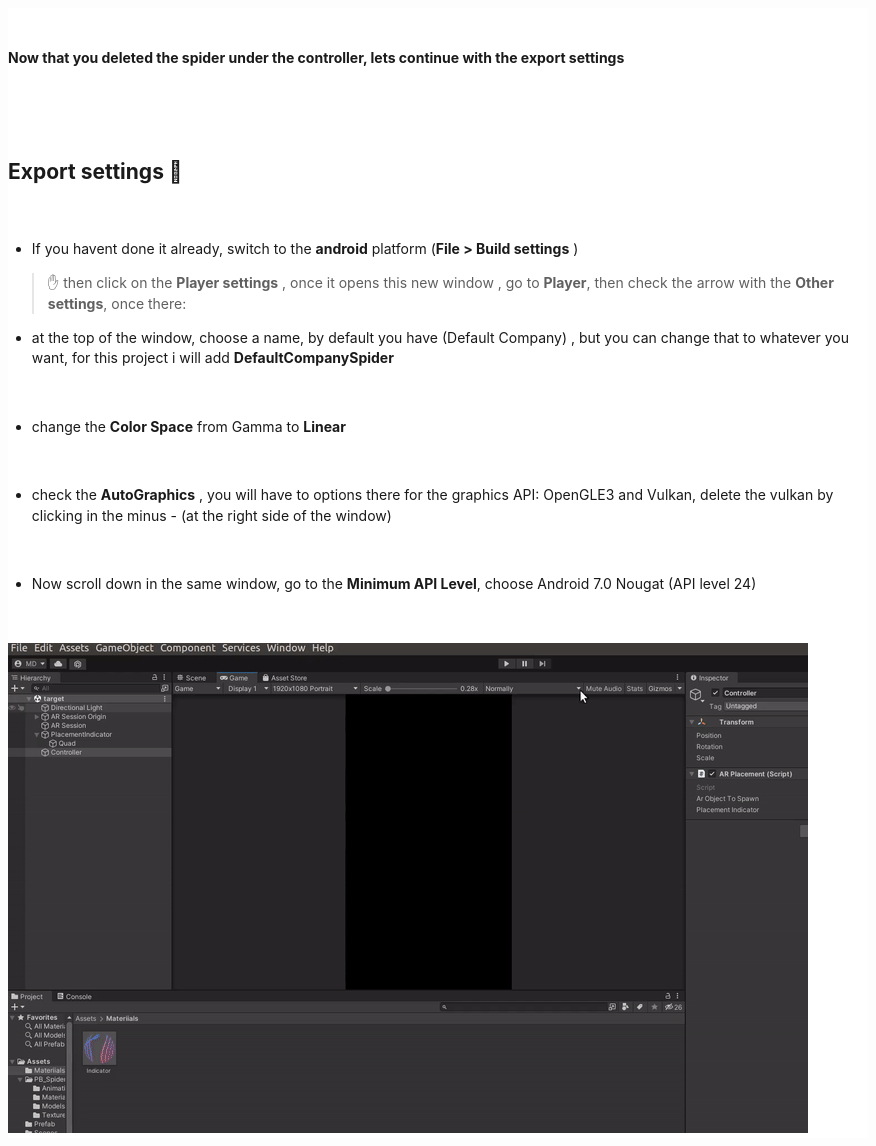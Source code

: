 <br>

#### Now that you deleted the spider under the controller, lets continue with the export settings

<br>
<br>

## Export settings 🍰

<br>

- If you havent done it already, switch to the **android** platform (**File > Build settings** )

> ✋ then click on the **Player settings** , once it opens this new window , go to **Player**, then check the arrow with the **Other settings**, once there:

- at the top of the window, choose a name, by default you have (Default Company) , but you can change that to whatever you want, for this project i will add **DefaultCompanySpider**

<br>

- change the **Color Space** from Gamma to **Linear**

<br>

- check the **AutoGraphics** , you will have to options there for the graphics API: OpenGLE3 and Vulkan, delete the vulkan by clicking in the minus - (at the right side of the window)

<br>

- Now scroll down in the same window, go to the **Minimum API Level**, choose Android 7.0 Nougat (API level 24)

<br>

[<img src="./img-spiderapp/basic-building-setup.gif">]()

